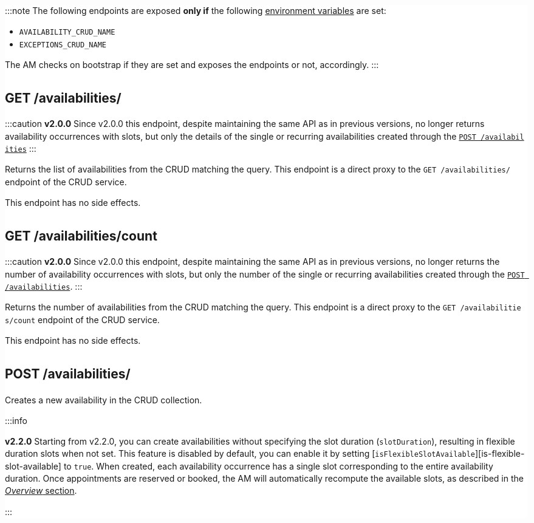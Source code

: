 :::note
The following endpoints are exposed **only if** the following [environment variables][environment-variables] are set:

- `AVAILABILITY_CRUD_NAME`
- `EXCEPTIONS_CRUD_NAME`

The AM checks on bootstrap if they are set and exposes the endpoints or not, accordingly. 
:::

## GET /availabilities/

:::caution
**v2.0.0**
Since v2.0.0 this endpoint, despite maintaining the same API as in previous versions, no longer returns availability occurrences with slots, but only the details of the single or recurring availabilities created through the [`POST /availabilities`][post-availabilities]
:::

Returns the list of availabilities from the CRUD matching the query. This endpoint is a direct proxy to the `GET /availabilities/` endpoint of the CRUD service.

This endpoint has no side effects.

## GET /availabilities/count

:::caution
**v2.0.0**
Since v2.0.0 this endpoint, despite maintaining the same API as in previous versions, no longer returns the number of availability occurrences with slots, but only the number of the single or recurring availabilities created through the [`POST /availabilities`][post-availabilities].
:::

Returns the number of availabilities from the CRUD matching the query. This endpoint is a direct proxy to the `GET /availabilities/count` endpoint of the CRUD service.

This endpoint has no side effects.

## POST /availabilities/

Creates a new availability in the CRUD collection.

:::info

**v2.2.0**
Starting from v2.2.0, you can create availabilities without specifying the slot duration (`slotDuration`), resulting in flexible duration slots when not set. This feature is disabled by default, you can enable it by setting [`isFlexibleSlotAvailable`][is-flexible-slot-available] to `true`.
When created, each availability occurrence has a single slot corresponding to the entire availability duration.
Once appointments are reserved or booked, the AM will automatically recompute the available slots, as described in the [*Overview* section][flexible-duration-slots].

:::


[iana-time-zones]: https://www.iana.org/time-zones "IANA Time Zones"
[iso-8601]: https://en.wikipedia.org/wiki/ISO_8601 "ISO 8601 - Wikipedia"
[messaging-service-doc]: ../../runtime_suite/messaging-service/overview "Messaging Service official documentation"
[notification-manager-doc]: ../../runtime_suite/messaging-service/overview "Notification Manager"
[teleconsultation-participants]: ../../runtime_suite/teleconsultation-service-backend/usage#participants-required "Required participants | Usage | Teleconsultation Service Backend"
[timer-service-doc]: ../../runtime_suite/timer-service/overview "Timer Service official documentation"
[sending-messages]: ./10_overview.md#sending-messages "Sending messages | Overview"
[setting-reminders]: ./10_overview.md#setting-reminders "Setting reminders | Overview"
[flexible-duration-slots]: ./10_overview.md#flexible-slots "Flexible duration slots | Availabilities and slots | Overview"
[availabilities-on-create]: ./10_overview.md#on-create "On create | Custom behaviors | Availabilities and slots | Overview"
[availabilities-on-update]: ./10_overview.md#on-update "On update | Custom behaviors | Availabilities and slots | Overview"
[availabilities-on-delete]: ./10_overview.md#on-delete "On delete | Custom behaviors | Availabilities and slots | Overview"
[availabilities-on-compute]: ./10_overview.md#on-compute "On compute | Custom behaviors | Availabilities and slots | Overview"
[configuration]: ./20_configuration.md "Configuration page"
[service-configuration]: ./20_configuration.md#service-configuration "Service configuration | Configuration"
[users]: ./20_configuration.md#users "`users` | Service configuration | Configuration"
[is-participant-status-available]: ./20_configuration.md#isparticipantstatusavailable "`isParticipantStatusAvailable` | Service configuration | Configuration"
[environment-variables]: ./20_configuration.md#environment-variables "Environment variables | Configuration"
[crud-availabilities]: ./20_configuration.md#availabilities-crud-collection "Availabilities CRUD collection | CRUD collections | Configuration"
[crud-exceptions]: ./20_configuration.md#exceptions-crud-collection "Exceptions CRUD collection | CRUD collections | Configuration"
[crud-appointments]: ./20_configuration.md#appointments-crud-collection "Appointments CRUD collection | CRUD collections | Configuration"
[default-lock-duration]: ./20_configuration.md#defaultlockdurationms "defaultLockDurationMs | Service configuration | Configuration"
[reminders-threshold]: ./20_configuration.md#reminderthresholdms "reminderThresholdMs | Service configuration | Configuration"
[post-availabilities]: #post-availabilities "POST /availabilities/ | Usage"
[get-calendar]: #get-calendar "GET /calendar/ | Usage"
[appointment]: #appointment "Appointment | Response | GET /calendar/ | Usage"